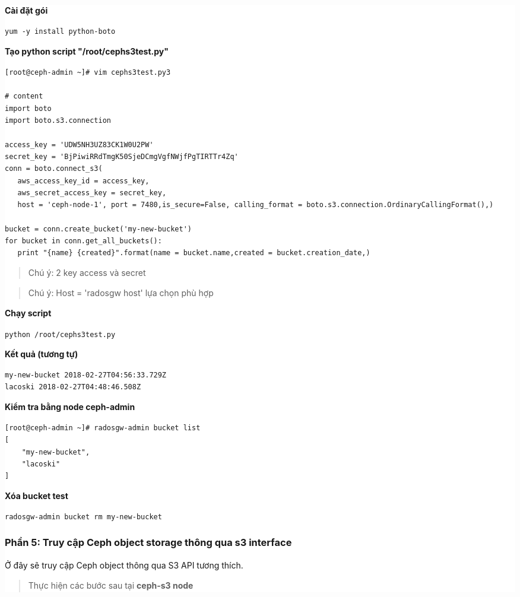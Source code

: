 __Cài đặt gói__
```
yum -y install python-boto
```

__Tạo python script "/root/cephs3test.py"__
```
[root@ceph-admin ~]# vim cephs3test.py3

# content
import boto
import boto.s3.connection

access_key = 'UDW5NH3UZ83CK1W0U2PW'
secret_key = 'BjPiwiRRdTmgK50SjeDCmgVgfNWjfPgTIRTTr4Zq'
conn = boto.connect_s3(
   aws_access_key_id = access_key,
   aws_secret_access_key = secret_key,
   host = 'ceph-node-1', port = 7480,is_secure=False, calling_format = boto.s3.connection.OrdinaryCallingFormat(),)

bucket = conn.create_bucket('my-new-bucket')
for bucket in conn.get_all_buckets():
   print "{name} {created}".format(name = bucket.name,created = bucket.creation_date,)
```
> Chú ý: 2 key access và secret

> Chú ý: Host = 'radosgw host' lựa chọn phù hợp

__Chạy script__
```
python /root/cephs3test.py
```
__Kết quả (tương tự)__
```
my-new-bucket 2018-02-27T04:56:33.729Z
lacoski 2018-02-27T04:48:46.508Z
```

__Kiểm tra bằng node ceph-admin__
```
[root@ceph-admin ~]# radosgw-admin bucket list
[
    "my-new-bucket",
    "lacoski"
]
```

__Xóa bucket test__
```
radosgw-admin bucket rm my-new-bucket
```

### Phần 5: Truy cập Ceph object storage thông qua s3 interface
Ở đây sẽ truy cập Ceph object thông qua S3 API tương thích.
> Thực hiện các bước sau tại __ceph-s3 node__
